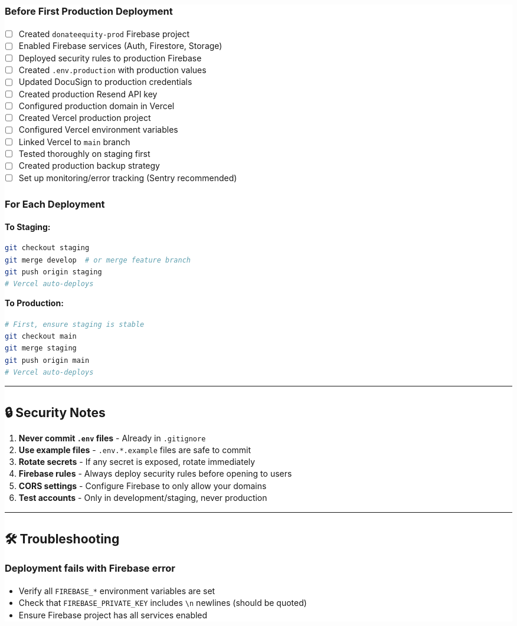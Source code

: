 ### Before First Production Deployment

- [ ] Created `donateequity-prod` Firebase project
- [ ] Enabled Firebase services (Auth, Firestore, Storage)
- [ ] Deployed security rules to production Firebase
- [ ] Created `.env.production` with production values
- [ ] Updated DocuSign to production credentials
- [ ] Created production Resend API key
- [ ] Configured production domain in Vercel
- [ ] Created Vercel production project
- [ ] Configured Vercel environment variables
- [ ] Linked Vercel to `main` branch
- [ ] Tested thoroughly on staging first
- [ ] Created production backup strategy
- [ ] Set up monitoring/error tracking (Sentry recommended)

### For Each Deployment

**To Staging:**
```bash
git checkout staging
git merge develop  # or merge feature branch
git push origin staging
# Vercel auto-deploys
```

**To Production:**
```bash
# First, ensure staging is stable
git checkout main
git merge staging
git push origin main
# Vercel auto-deploys
```

---

## 🔒 Security Notes

1. **Never commit `.env` files** - Already in `.gitignore`
2. **Use example files** - `.env.*.example` files are safe to commit
3. **Rotate secrets** - If any secret is exposed, rotate immediately
4. **Firebase rules** - Always deploy security rules before opening to users
5. **CORS settings** - Configure Firebase to only allow your domains
6. **Test accounts** - Only in development/staging, never production

---

## 🛠️ Troubleshooting

### Deployment fails with Firebase error
- Verify all `FIREBASE_*` environment variables are set
- Check that `FIREBASE_PRIVATE_KEY` includes `\n` newlines (should be quoted)
- Ensure Firebase project has all services enabled
